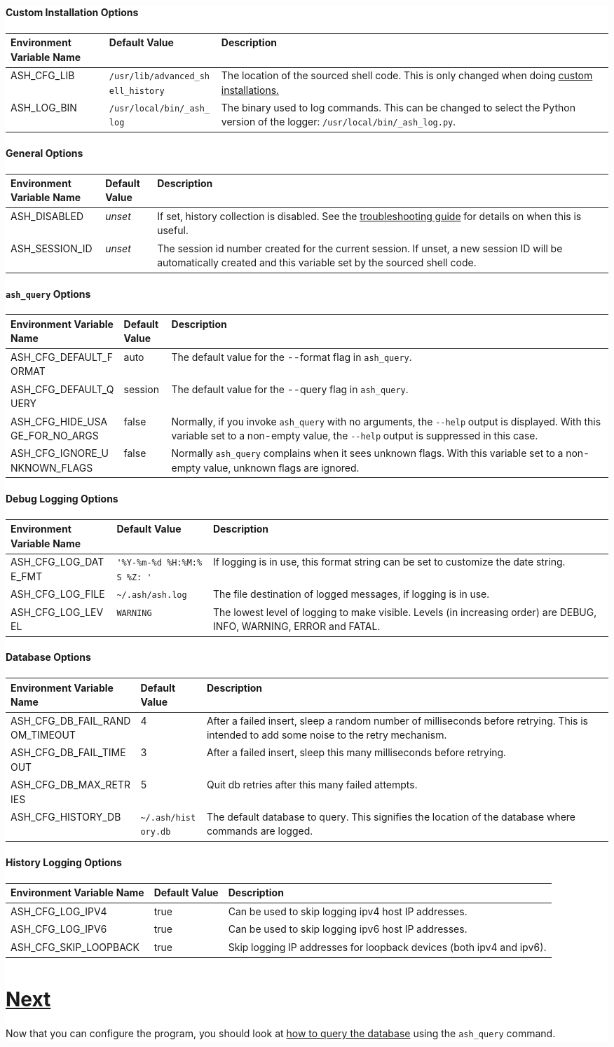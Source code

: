 #### Custom Installation Options ####
| **Environment Variable Name** | **Default Value** | **Description** |
|:------------------------------|:------------------|:----------------|
|ASH\_CFG\_LIB                  |`/usr/lib/advanced_shell_history`|The location of the sourced shell code.  This is only changed when doing [custom installations.](HOWTO_Custom.md)|
|ASH\_LOG\_BIN                  |`/usr/local/bin/_ash_log`|The binary used to log commands.  This can be changed to select the Python version of the logger: `/usr/local/bin/_ash_log.py`.|

#### General Options ####
| **Environment Variable Name** | **Default Value** | **Description** |
|:------------------------------|:------------------|:----------------|
|ASH\_DISABLED                  |_unset_            |If set, history collection is disabled.  See the [troubleshooting guide](HOWTO_Troubleshoot.md) for details on when this is useful.|
|ASH\_SESSION\_ID               |_unset_            |The session id number created for the current session.  If unset, a new session ID will be automatically created and this variable set by the sourced shell code.|

#### `ash_query` Options ####
| **Environment Variable Name** | **Default Value** | **Description** |
|:------------------------------|:------------------|:----------------|
|ASH\_CFG\_DEFAULT\_FORMAT      |auto               |The default value for the --format flag in `ash_query`.|
|ASH\_CFG\_DEFAULT\_QUERY       |session            |The default value for the --query flag in `ash_query`.|
|ASH\_CFG\_HIDE\_USAGE\_FOR\_NO\_ARGS|false              |Normally, if you invoke `ash_query` with no arguments, the `--help` output is displayed.  With this variable set to a non-empty value, the `--help` output is suppressed in this case.|
|ASH\_CFG\_IGNORE\_UNKNOWN\_FLAGS|false              |Normally `ash_query` complains when it sees unknown flags.  With this variable set to a non-empty value, unknown flags are ignored.|

#### Debug Logging Options ####
| **Environment Variable Name** | **Default Value** | **Description** |
|:------------------------------|:------------------|:----------------|
|ASH\_CFG\_LOG\_DATE\_FMT       |`'%Y-%m-%d %H:%M:%S %Z: '`|If logging is in use, this format string can be set to customize the date string.|
|ASH\_CFG\_LOG\_FILE            |`~/.ash/ash.log`   |The file destination of logged messages, if logging is in use.|
|ASH\_CFG\_LOG\_LEVEL           |`WARNING`          |The lowest level of logging to make visible.  Levels (in increasing order) are DEBUG, INFO, WARNING, ERROR and FATAL.|

#### Database Options ####
| **Environment Variable Name** | **Default Value** | **Description** |
|:------------------------------|:------------------|:----------------|
|ASH\_CFG\_DB\_FAIL\_RANDOM\_TIMEOUT|4                  |After a failed insert, sleep a random number of milliseconds before retrying.  This is intended to add some noise to the retry mechanism.|
|ASH\_CFG\_DB\_FAIL\_TIMEOUT    |3                  |After a failed insert, sleep this many milliseconds before retrying.|
|ASH\_CFG\_DB\_MAX\_RETRIES     |5                  |Quit db retries after this many failed attempts.|
|ASH\_CFG\_HISTORY\_DB          |`~/.ash/history.db`|The default database to query.  This signifies the location of the database where commands are logged.|

#### History Logging Options ####
| **Environment Variable Name** | **Default Value** | **Description** |
|:------------------------------|:------------------|:----------------|
|ASH\_CFG\_LOG\_IPV4            |true               |Can be used to skip logging ipv4 host IP addresses.|
|ASH\_CFG\_LOG\_IPV6            |true               |Can be used to skip logging ipv6 host IP addresses.|
|ASH\_CFG\_SKIP\_LOOPBACK       |true               |Skip logging IP addresses for loopback devices (both ipv4 and ipv6).|

# [Next](HOWTO_Query.md) #

Now that you can configure the program, you should look at [how to query the database](HOWTO_Query.md) using the `ash_query` command.